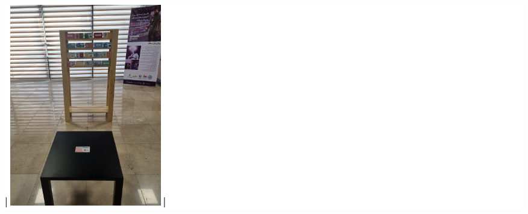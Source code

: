 | <img src="https://github.com/FUM-Isense/.github/blob/main/profile/media/grocery.jpg?raw=true" width="250" alt="Image 1"> |
